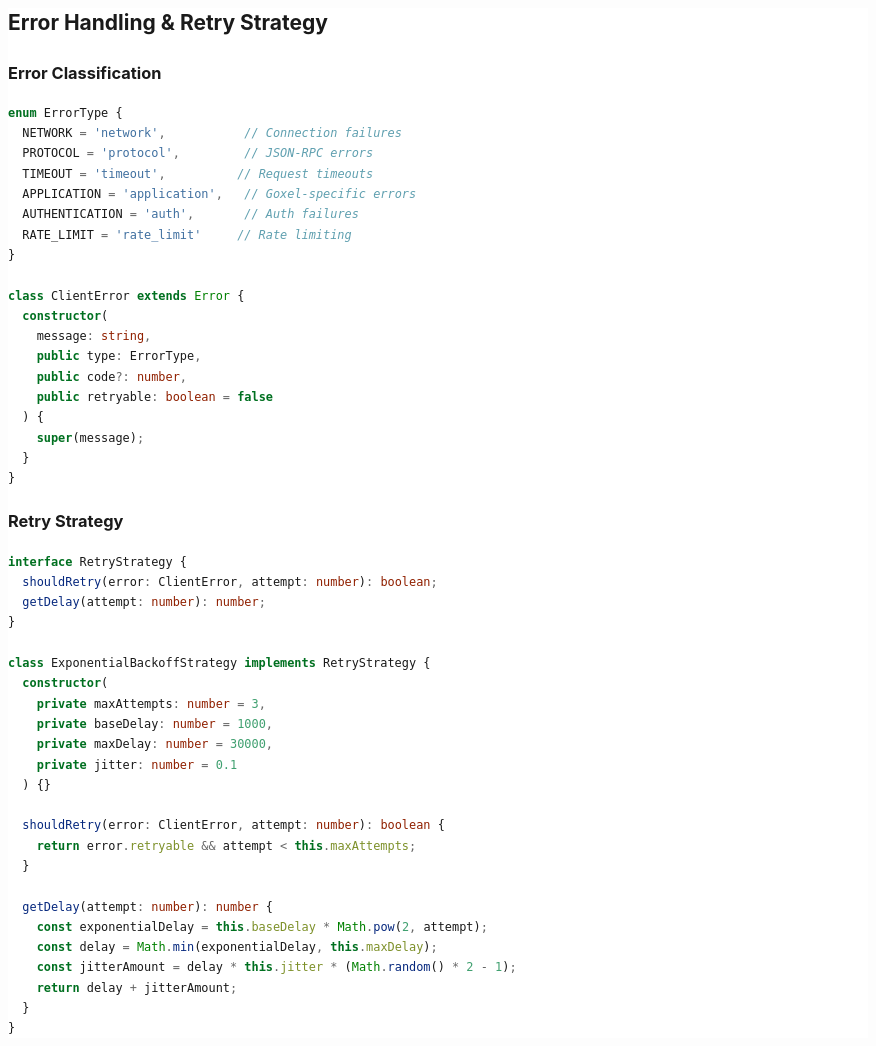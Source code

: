 ## Error Handling & Retry Strategy

### Error Classification

```typescript
enum ErrorType {
  NETWORK = 'network',           // Connection failures
  PROTOCOL = 'protocol',         // JSON-RPC errors
  TIMEOUT = 'timeout',          // Request timeouts
  APPLICATION = 'application',   // Goxel-specific errors
  AUTHENTICATION = 'auth',       // Auth failures
  RATE_LIMIT = 'rate_limit'     // Rate limiting
}

class ClientError extends Error {
  constructor(
    message: string,
    public type: ErrorType,
    public code?: number,
    public retryable: boolean = false
  ) {
    super(message);
  }
}
```

### Retry Strategy

```typescript
interface RetryStrategy {
  shouldRetry(error: ClientError, attempt: number): boolean;
  getDelay(attempt: number): number;
}

class ExponentialBackoffStrategy implements RetryStrategy {
  constructor(
    private maxAttempts: number = 3,
    private baseDelay: number = 1000,
    private maxDelay: number = 30000,
    private jitter: number = 0.1
  ) {}
  
  shouldRetry(error: ClientError, attempt: number): boolean {
    return error.retryable && attempt < this.maxAttempts;
  }
  
  getDelay(attempt: number): number {
    const exponentialDelay = this.baseDelay * Math.pow(2, attempt);
    const delay = Math.min(exponentialDelay, this.maxDelay);
    const jitterAmount = delay * this.jitter * (Math.random() * 2 - 1);
    return delay + jitterAmount;
  }
}
```
